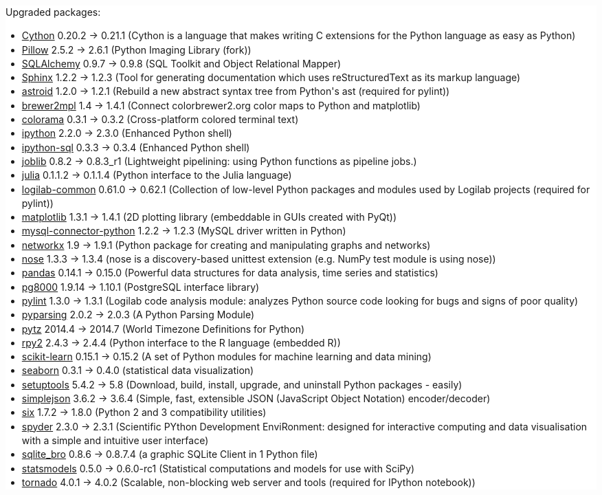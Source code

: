 

Upgraded packages:



  * [Cython](http://www.cython.org) 0.20.2 → 0.21.1 (Cython is a language that makes writing C extensions for the Python language as easy as Python)
  * [Pillow](http://pypi.python.org/pypi/Pillow) 2.5.2 → 2.6.1 (Python Imaging Library (fork))
  * [SQLAlchemy](http://www.sqlalchemy.org) 0.9.7 → 0.9.8 (SQL Toolkit and Object Relational Mapper)
  * [Sphinx](http://sphinx.pocoo.org) 1.2.2 → 1.2.3 (Tool for generating documentation which uses reStructuredText as its markup language)
  * [astroid](http://pypi.python.org/pypi/astroid) 1.2.0 → 1.2.1 (Rebuild a new abstract syntax tree from Python's ast (required for pylint))
  * [brewer2mpl](http://pypi.python.org/pypi/brewer2mpl) 1.4 → 1.4.1 (Connect colorbrewer2.org color maps to Python and matplotlib)
  * [colorama](http://pypi.python.org/pypi/colorama) 0.3.1 → 0.3.2 (Cross-platform colored terminal text)
  * [ipython](http://ipython.org) 2.2.0 → 2.3.0 (Enhanced Python shell)
  * [ipython-sql](http://ipython.org) 0.3.3 → 0.3.4 (Enhanced Python shell)
  * [joblib](http://pypi.python.org/pypi/joblib) 0.8.2 → 0.8.3_r1 (Lightweight pipelining: using Python functions as pipeline jobs.)
  * [julia](http://sourceforge.net/projects/stonebig.u/files/packages) 0.1.1.2 → 0.1.1.4 (Python interface to the Julia language)
  * [logilab-common](http://pypi.python.org/pypi/logilab-common) 0.61.0 → 0.62.1 (Collection of low-level Python packages and modules used by Logilab projects (required for pylint))
  * [matplotlib](http://matplotlib.sourceforge.net) 1.3.1 → 1.4.1 (2D plotting library (embeddable in GUIs created with PyQt))
  * [mysql-connector-python](http://pypi.python.org/pypi/mysql-connector-python) 1.2.2 → 1.2.3 (MySQL driver written in Python)
  * [networkx](http://pypi.python.org/pypi/networkx) 1.9 → 1.9.1 (Python package for creating and manipulating graphs and networks)
  * [nose](http://somethingaboutorange.com/mrl/projects/nose) 1.3.3 → 1.3.4 (nose is a discovery-based unittest extension (e.g. NumPy test module is using nose))
  * [pandas](http://pypi.python.org/pypi/pandas) 0.14.1 → 0.15.0 (Powerful data structures for data analysis, time series and statistics)
  * [pg8000](http://pypi.python.org/pypi/pg8000) 1.9.14 → 1.10.1 (PostgreSQL interface library)
  * [pylint](http://www.logilab.org/project/pylint) 1.3.0 → 1.3.1 (Logilab code analysis module: analyzes Python source code looking for bugs and signs of poor quality)
  * [pyparsing](http://pyparsing.wikispaces.com/) 2.0.2 → 2.0.3 (A Python Parsing Module)
  * [pytz](http://pytz.sourceforge.net/) 2014.4 → 2014.7 (World Timezone Definitions for Python)
  * [rpy2](http://pypi.python.org/pypi/rpy2) 2.4.3 → 2.4.4 (Python interface to the R language (embedded R))
  * [scikit-learn](http://pypi.python.org/pypi/scikit-learn) 0.15.1 → 0.15.2 (A set of Python modules for machine learning and data mining)
  * [seaborn](http://pypi.python.org/pypi/seaborn) 0.3.1 → 0.4.0 (statistical data visualization)
  * [setuptools](http://pypi.python.org/pypi/setuptools) 5.4.2 → 5.8 (Download, build, install, upgrade, and uninstall Python packages - easily)
  * [simplejson](http://pypi.python.org/pypi/simplejson) 3.6.2 → 3.6.4 (Simple, fast, extensible JSON (JavaScript Object Notation) encoder/decoder)
  * [six](http://pypi.python.org/pypi/six) 1.7.2 → 1.8.0 (Python 2 and 3 compatibility utilities)
  * [spyder](https://bitbucket.org/spyder-ide/spyderlib) 2.3.0 → 2.3.1 (Scientific PYthon Development EnviRonment: designed for interactive computing and data visualisation with a simple and intuitive user interface)
  * [sqlite_bro](https://github.com/stonebig/sqlite_bro) 0.8.6 → 0.8.7.4 (a graphic SQLite Client in 1 Python file)
  * [statsmodels](http://pypi.python.org/pypi/statsmodels) 0.5.0 → 0.6.0-rc1 (Statistical computations and models for use with SciPy)
  * [tornado](http://pypi.python.org/pypi/tornado) 4.0.1 → 4.0.2 (Scalable, non-blocking web server and tools (required for IPython notebook))
